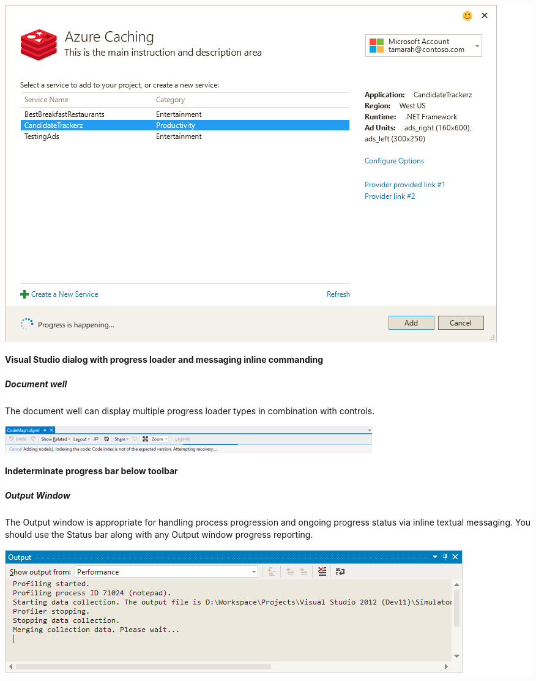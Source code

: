  ![Dialog with progress loader and messaging](../../extensibility/ux-guidelines/media/0903-12-dialog2.png "0903-12_Dialog2")

 **Visual Studio dialog with progress loader and messaging inline commanding**

##### Document well
 The document well can display multiple progress loader types in combination with controls.

 ![Progress messaging in document well](../../extensibility/ux-guidelines/media/0903-13-documentwell.png "0903-13_DocumentWell")

 **Indeterminate progress bar below toolbar**

##### Output Window
 The Output window is appropriate for handling process progression and ongoing progress status via inline textual messaging. You should use the Status bar along with any Output window progress reporting.

 ![Progress messaging in Output Window](../../extensibility/ux-guidelines/media/0903-14-outputwindow.png "0903-14_OutputWindow")
